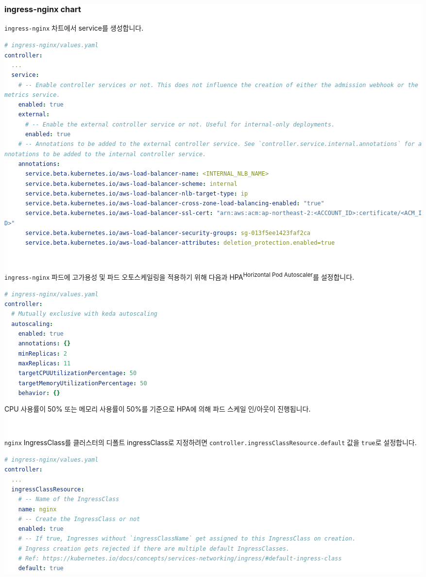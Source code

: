### ingress-nginx chart

`ingress-nginx` 차트에서 service를 생성합니다.

```yaml
# ingress-nginx/values.yaml
controller:
  ...
  service:
    # -- Enable controller services or not. This does not influence the creation of either the admission webhook or the metrics service.
    enabled: true
    external:
      # -- Enable the external controller service or not. Useful for internal-only deployments.
      enabled: true
    # -- Annotations to be added to the external controller service. See `controller.service.internal.annotations` for annotations to be added to the internal controller service.
    annotations:
      service.beta.kubernetes.io/aws-load-balancer-name: <INTERNAL_NLB_NAME>
      service.beta.kubernetes.io/aws-load-balancer-scheme: internal
      service.beta.kubernetes.io/aws-load-balancer-nlb-target-type: ip
      service.beta.kubernetes.io/aws-load-balancer-cross-zone-load-balancing-enabled: "true"
      service.beta.kubernetes.io/aws-load-balancer-ssl-cert: "arn:aws:acm:ap-northeast-2:<ACCOUNT_ID>:certificate/<ACM_ID>"
      service.beta.kubernetes.io/aws-load-balancer-security-groups: sg-013f5ee1423faf2ca
      service.beta.kubernetes.io/aws-load-balancer-attributes: deletion_protection.enabled=true
```

&nbsp;

`ingress-nginx` 파드에 고가용성 및 파드 오토스케일링을 적용하기 위해 다음과 HPA<sup>Horizontal Pod Autoscaler</sup>를 설정합니다.

```yaml
# ingress-nginx/values.yaml
controller:
  # Mutually exclusive with keda autoscaling
  autoscaling:
    enabled: true
    annotations: {}
    minReplicas: 2
    maxReplicas: 11
    targetCPUUtilizationPercentage: 50
    targetMemoryUtilizationPercentage: 50
    behavior: {}
```

CPU 사용률이 50% 또는 메모리 사용률이 50%를 기준으로 HPA에 의해 파드 스케일 인/아웃이 진행됩니다.

&nbsp;

`nginx` IngressClass를 클러스터의 디폴트 ingressClass로 지정하려면 `controller.ingressClassResource.default` 값을 `true`로 설정합니다.

```yaml
# ingress-nginx/values.yaml
controller:
  ...
  ingressClassResource:
    # -- Name of the IngressClass
    name: nginx
    # -- Create the IngressClass or not
    enabled: true
    # -- If true, Ingresses without `ingressClassName` get assigned to this IngressClass on creation.
    # Ingress creation gets rejected if there are multiple default IngressClasses.
    # Ref: https://kubernetes.io/docs/concepts/services-networking/ingress/#default-ingress-class
    default: true
```
